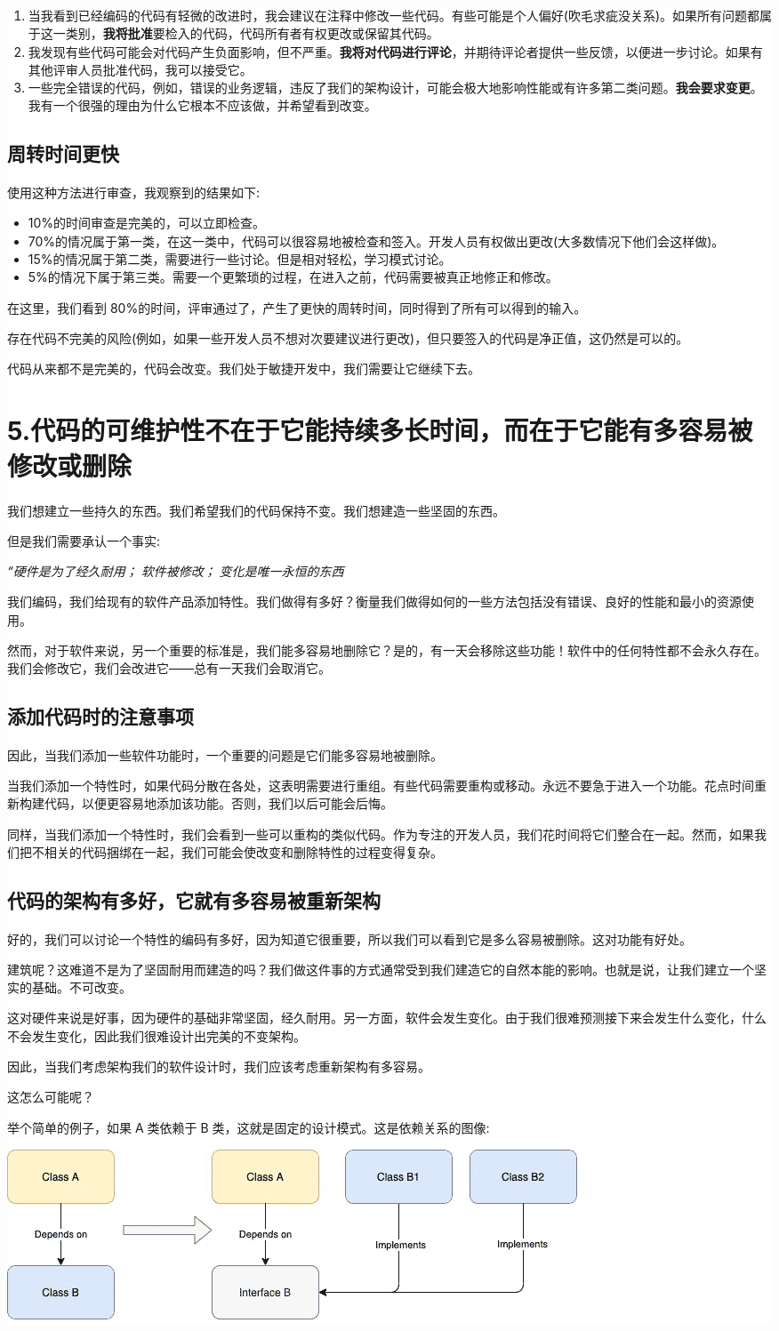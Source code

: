 1.  当我看到已经编码的代码有轻微的改进时，我会建议在注释中修改一些代码。有些可能是个人偏好(吹毛求疵没关系)。如果所有问题都属于这一类别，**我将批准**要检入的代码，代码所有者有权更改或保留其代码。
2.  我发现有些代码可能会对代码产生负面影响，但不严重。**我将对代码进行评论**，并期待评论者提供一些反馈，以便进一步讨论。如果有其他评审人员批准代码，我可以接受它。
3.  一些完全错误的代码，例如，错误的业务逻辑，违反了我们的架构设计，可能会极大地影响性能或有许多第二类问题。**我会要求变更**。我有一个很强的理由为什么它根本不应该做，并希望看到改变。

## 周转时间更快

使用这种方法进行审查，我观察到的结果如下:

*   10%的时间审查是完美的，可以立即检查。
*   70%的情况属于第一类，在这一类中，代码可以很容易地被检查和签入。开发人员有权做出更改(大多数情况下他们会这样做)。
*   15%的情况属于第二类，需要进行一些讨论。但是相对轻松，学习模式讨论。
*   5%的情况下属于第三类。需要一个更繁琐的过程，在进入之前，代码需要被真正地修正和修改。

在这里，我们看到 80%的时间，评审通过了，产生了更快的周转时间，同时得到了所有可以得到的输入。

存在代码不完美的风险(例如，如果一些开发人员不想对次要建议进行更改)，但只要签入的代码是净正值，这仍然是可以的。

代码从来都不是完美的，代码会改变。我们处于敏捷开发中，我们需要让它继续下去。

# 5.代码的可维护性不在于它能持续多长时间，而在于它能有多容易被修改或删除

我们想建立一些持久的东西。我们希望我们的代码保持不变。我们想建造一些坚固的东西。

但是我们需要承认一个事实:

*“硬件是为了经久耐用；
软件被修改；
变化是唯一永恒的东西*

我们编码，我们给现有的软件产品添加特性。我们做得有多好？衡量我们做得如何的一些方法包括没有错误、良好的性能和最小的资源使用。

然而，对于软件来说，另一个重要的标准是，我们能多容易地删除它？是的，有一天会移除这些功能！软件中的任何特性都不会永久存在。我们会修改它，我们会改进它——总有一天我们会取消它。

## 添加代码时的注意事项

因此，当我们添加一些软件功能时，一个重要的问题是它们能多容易地被删除。

当我们添加一个特性时，如果代码分散在各处，这表明需要进行重组。有些代码需要重构或移动。永远不要急于进入一个功能。花点时间重新构建代码，以便更容易地添加该功能。否则，我们以后可能会后悔。

同样，当我们添加一个特性时，我们会看到一些可以重构的类似代码。作为专注的开发人员，我们花时间将它们整合在一起。然而，如果我们把不相关的代码捆绑在一起，我们可能会使改变和删除特性的过程变得复杂。

## 代码的架构有多好，它就有多容易被重新架构

好的，我们可以讨论一个特性的编码有多好，因为知道它很重要，所以我们可以看到它是多么容易被删除。这对功能有好处。

建筑呢？这难道不是为了坚固耐用而建造的吗？我们做这件事的方式通常受到我们建造它的自然本能的影响。也就是说，让我们建立一个坚实的基础。不可改变。

这对硬件来说是好事，因为硬件的基础非常坚固，经久耐用。另一方面，软件会发生变化。由于我们很难预测接下来会发生什么变化，什么不会发生变化，因此我们很难设计出完美的不变架构。

因此，当我们考虑架构我们的软件设计时，我们应该考虑重新架构有多容易。

这怎么可能呢？

举个简单的例子，如果 A 类依赖于 B 类，这就是固定的设计模式。这是依赖关系的图像:

![](img/d4c3fc031c30696f5c615b0615121bf3.png)

